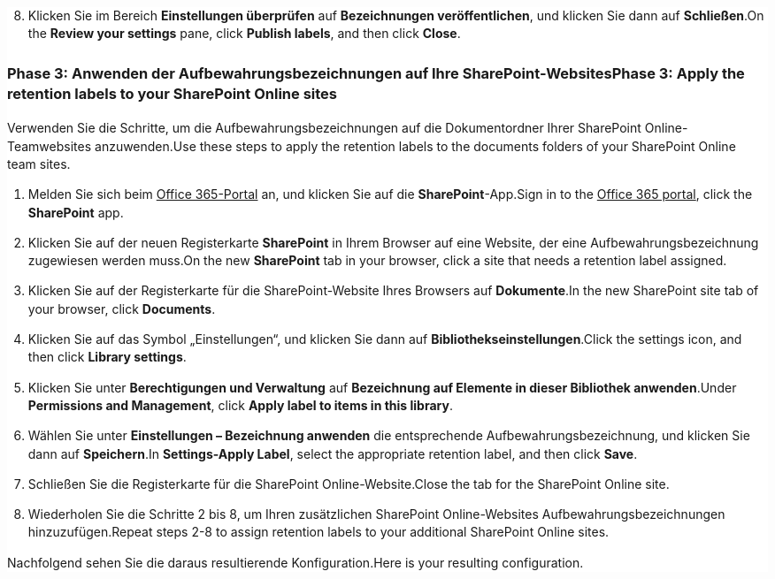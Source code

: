8. <span data-ttu-id="6909d-150">Klicken Sie im Bereich **Einstellungen überprüfen** auf **Bezeichnungen veröffentlichen**, und klicken Sie dann auf **Schließen**.</span><span class="sxs-lookup"><span data-stu-id="6909d-150">On the **Review your settings** pane, click **Publish labels**, and then click **Close**.</span></span>

    
### <a name="phase-3-apply-the-retention-labels-to-your-sharepoint-online-sites"></a><span data-ttu-id="6909d-151">Phase 3: Anwenden der Aufbewahrungsbezeichnungen auf Ihre SharePoint-Websites</span><span class="sxs-lookup"><span data-stu-id="6909d-151">Phase 3: Apply the retention labels to your SharePoint Online sites</span></span>

<span data-ttu-id="6909d-152">Verwenden Sie die Schritte, um die Aufbewahrungsbezeichnungen auf die Dokumentordner Ihrer SharePoint Online-Teamwebsites anzuwenden.</span><span class="sxs-lookup"><span data-stu-id="6909d-152">Use these steps to apply the retention labels to the documents folders of your SharePoint Online team sites.</span></span>
  
1. <span data-ttu-id="6909d-153">Melden Sie sich beim [Office 365-Portal](https://www.office.com) an, und klicken Sie auf die **SharePoint**-App.</span><span class="sxs-lookup"><span data-stu-id="6909d-153">Sign in to the [Office 365 portal](https://www.office.com), click the **SharePoint** app.</span></span>
    
2. <span data-ttu-id="6909d-154">Klicken Sie auf der neuen Registerkarte **SharePoint** in Ihrem Browser auf eine Website, der eine Aufbewahrungsbezeichnung zugewiesen werden muss.</span><span class="sxs-lookup"><span data-stu-id="6909d-154">On the new **SharePoint** tab in your browser, click a site that needs a retention label assigned.</span></span>
    
3. <span data-ttu-id="6909d-155">Klicken Sie auf der Registerkarte für die SharePoint-Website Ihres Browsers auf **Dokumente**.</span><span class="sxs-lookup"><span data-stu-id="6909d-155">In the new SharePoint site tab of your browser, click **Documents**.</span></span>
    
4. <span data-ttu-id="6909d-156">Klicken Sie auf das Symbol „Einstellungen“, und klicken Sie dann auf **Bibliothekseinstellungen**.</span><span class="sxs-lookup"><span data-stu-id="6909d-156">Click the settings icon, and then click **Library settings**.</span></span>
    
5. <span data-ttu-id="6909d-157">Klicken Sie unter **Berechtigungen und Verwaltung** auf **Bezeichnung auf Elemente in dieser Bibliothek anwenden**.</span><span class="sxs-lookup"><span data-stu-id="6909d-157">Under **Permissions and Management**, click **Apply label to items in this library**.</span></span>
    
6. <span data-ttu-id="6909d-158">Wählen Sie unter **Einstellungen – Bezeichnung anwenden** die entsprechende Aufbewahrungsbezeichnung, und klicken Sie dann auf **Speichern**.</span><span class="sxs-lookup"><span data-stu-id="6909d-158">In **Settings-Apply Label**, select the appropriate retention label, and then click **Save**.</span></span>
    
7. <span data-ttu-id="6909d-159">Schließen Sie die Registerkarte für die SharePoint Online-Website.</span><span class="sxs-lookup"><span data-stu-id="6909d-159">Close the tab for the SharePoint Online site.</span></span>
    
8. <span data-ttu-id="6909d-160">Wiederholen Sie die Schritte 2 bis 8, um Ihren zusätzlichen SharePoint Online-Websites Aufbewahrungsbezeichnungen hinzuzufügen.</span><span class="sxs-lookup"><span data-stu-id="6909d-160">Repeat steps 2-8 to assign retention labels to your additional SharePoint Online sites.</span></span>
    
<span data-ttu-id="6909d-161">Nachfolgend sehen Sie die daraus resultierende Konfiguration.</span><span class="sxs-lookup"><span data-stu-id="6909d-161">Here is your resulting configuration.</span></span>
  